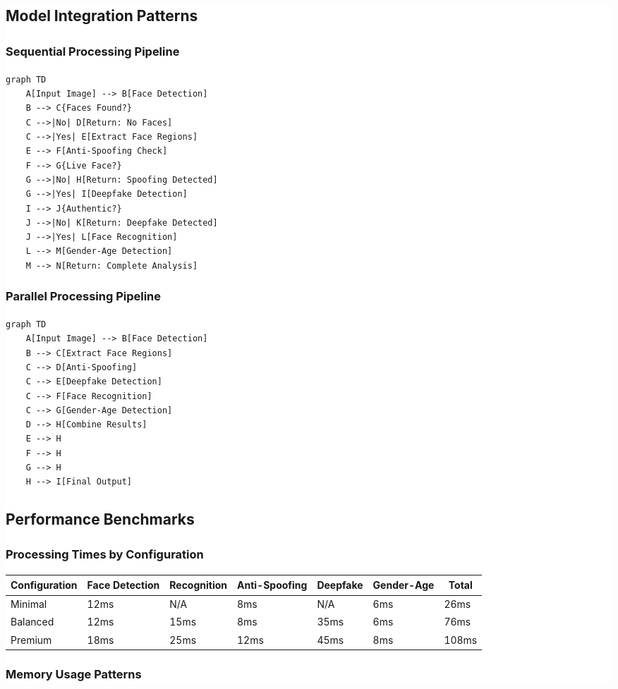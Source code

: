 ## Model Integration Patterns

### Sequential Processing Pipeline

```mermaid
graph TD
    A[Input Image] --> B[Face Detection]
    B --> C{Faces Found?}
    C -->|No| D[Return: No Faces]
    C -->|Yes| E[Extract Face Regions]
    E --> F[Anti-Spoofing Check]
    F --> G{Live Face?}
    G -->|No| H[Return: Spoofing Detected]
    G -->|Yes| I[Deepfake Detection]
    I --> J{Authentic?}
    J -->|No| K[Return: Deepfake Detected]
    J -->|Yes| L[Face Recognition]
    L --> M[Gender-Age Detection]
    M --> N[Return: Complete Analysis]
```

### Parallel Processing Pipeline

```mermaid
graph TD
    A[Input Image] --> B[Face Detection]
    B --> C[Extract Face Regions]
    C --> D[Anti-Spoofing]
    C --> E[Deepfake Detection]
    C --> F[Face Recognition]
    C --> G[Gender-Age Detection]
    D --> H[Combine Results]
    E --> H
    F --> H
    G --> H
    H --> I[Final Output]
```

## Performance Benchmarks

### Processing Times by Configuration

| Configuration | Face Detection | Recognition | Anti-Spoofing | Deepfake | Gender-Age | Total |
|---------------|----------------|-------------|---------------|----------|------------|-------|
| Minimal | 12ms | N/A | 8ms | N/A | 6ms | 26ms |
| Balanced | 12ms | 15ms | 8ms | 35ms | 6ms | 76ms |
| Premium | 18ms | 25ms | 12ms | 45ms | 8ms | 108ms |

### Memory Usage Patterns
